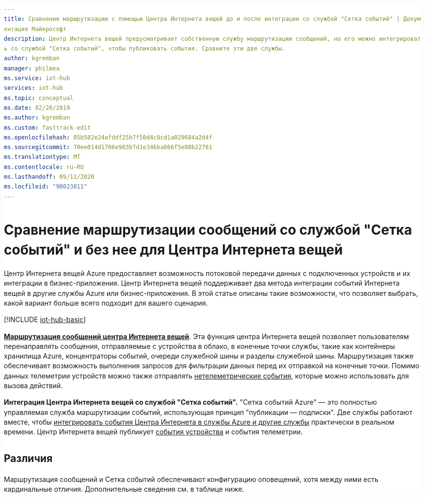 ```yaml
---
title: Сравнение маршрутизации с помощью Центра Интернета вещей до и после интеграции со службой "Сетка событий" | Документация Майкрософт
description: Центр Интернета вещей предусматривает собственную службу маршрутизации сообщений, но его можно интегрировать со службой "Сетка событий", чтобы публиковать события. Сравните эти две службы.
author: kgremban
manager: philmea
ms.service: iot-hub
services: iot-hub
ms.topic: conceptual
ms.date: 02/20/2019
ms.author: kgremban
ms.custom: fasttrack-edit
ms.openlocfilehash: 05b582e24afddf25b7f50d4c8cd1a029684a2d4f
ms.sourcegitcommit: 70ee014d1706e903b7d1e346ba866f5e08b22761
ms.translationtype: MT
ms.contentlocale: ru-RU
ms.lasthandoff: 09/11/2020
ms.locfileid: "90023811"
---
```

# <a name="compare-message-routing-and-event-grid-for-iot-hub"></a>Сравнение маршрутизации сообщений со службой "Сетка событий" и без нее для Центра Интернета вещей

Центр Интернета вещей Azure предоставляет возможность потоковой передачи данных с подключенных устройств и их интеграции в бизнес-приложения. Центр Интернета вещей поддерживает два метода интеграции событий Интернета вещей в другие службы Azure или бизнес-приложения. В этой статье описаны такие возможности, что позволяет выбрать, какой вариант больше всего подходит для вашего сценария.

[!INCLUDE [iot-hub-basic](../../includes/iot-hub-basic-partial.md)]

**[Маршрутизация сообщений центра Интернета вещей](iot-hub-devguide-messages-d2c.md)**. Эта функция центра Интернета вещей позволяет пользователям перенаправлять сообщения, отправляемые с устройства в облако, в конечные точки службы, такие как контейнеры хранилища Azure, концентраторы событий, очереди служебной шины и разделы служебной шины. Маршрутизация также обеспечивает возможность выполнения запросов для фильтрации данных перед их отправкой на конечные точки. Помимо данных телеметрии устройств можно также отправлять [нетелеметрические события](iot-hub-devguide-messages-d2c.md#non-telemetry-events), которые можно использовать для вызова действий. 

**Интеграция Центра Интернета вещей со службой "Сетка событий".** "Сетка событий Azure" — это полностью управляемая служба маршрутизации событий, использующая принцип "публикации — подписки". Две службы работают вместе, чтобы [интегрировать события Центра Интернета в службы Azure и другие службы](iot-hub-event-grid.md) практически в реальном времени. Центр Интернета вещей публикует [события устройства](iot-hub-event-grid.md#event-types) и события телеметрии.

## <a name="differences"></a>Различия

Маршрутизация сообщений и Сетка событий обеспечивают конфигурацию оповещений, хотя между ними есть кардинальные отличия. Дополнительные сведения см. в таблице ниже.
